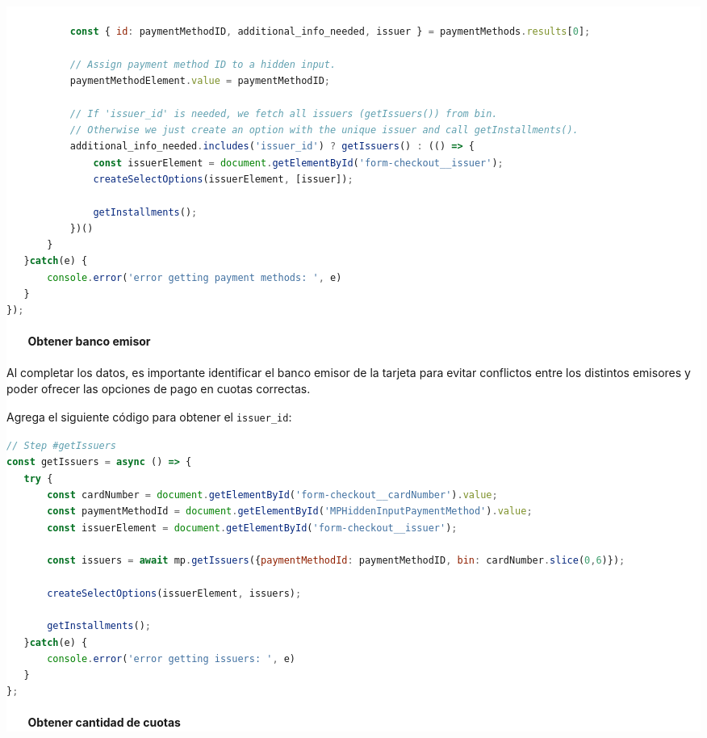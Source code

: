 ```javascript

           const { id: paymentMethodID, additional_info_needed, issuer } = paymentMethods.results[0];

           // Assign payment method ID to a hidden input.
           paymentMethodElement.value = paymentMethodID;

           // If 'issuer_id' is needed, we fetch all issuers (getIssuers()) from bin.
           // Otherwise we just create an option with the unique issuer and call getInstallments().
           additional_info_needed.includes('issuer_id') ? getIssuers() : (() => {
               const issuerElement = document.getElementById('form-checkout__issuer');
               createSelectOptions(issuerElement, [issuer]);
  
               getInstallments();
           })()
       }
   }catch(e) {
       console.error('error getting payment methods: ', e)
   }
});
```

#### &nbsp;&nbsp;&nbsp;&nbsp;&nbsp;&nbsp;&nbsp;&nbsp;Obtener banco emisor

Al completar los datos, es importante identificar el banco emisor de la tarjeta para evitar conflictos entre los distintos emisores y poder ofrecer las opciones de pago en cuotas correctas.

Agrega el siguiente código para obtener el `issuer_id`:

```javascript
// Step #getIssuers
const getIssuers = async () => {
   try {
       const cardNumber = document.getElementById('form-checkout__cardNumber').value;
       const paymentMethodId = document.getElementById('MPHiddenInputPaymentMethod').value;
       const issuerElement = document.getElementById('form-checkout__issuer');

       const issuers = await mp.getIssuers({paymentMethodId: paymentMethodID, bin: cardNumber.slice(0,6)});

       createSelectOptions(issuerElement, issuers);

       getInstallments();
   }catch(e) {
       console.error('error getting issuers: ', e)
   }
};
```

#### &nbsp;&nbsp;&nbsp;&nbsp;&nbsp;&nbsp;&nbsp;&nbsp;Obtener cantidad de cuotas
